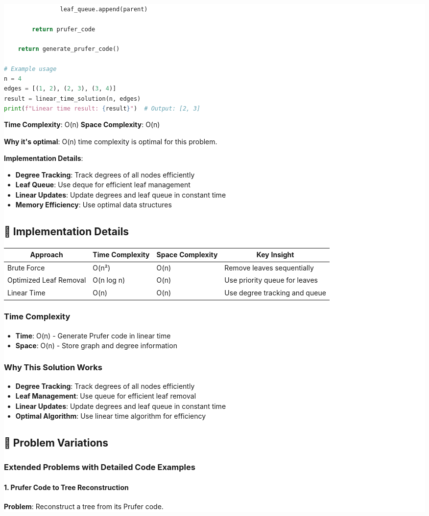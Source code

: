 ```python
                leaf_queue.append(parent)
        
        return prufer_code
    
    return generate_prufer_code()

# Example usage
n = 4
edges = [(1, 2), (2, 3), (3, 4)]
result = linear_time_solution(n, edges)
print(f"Linear time result: {result}")  # Output: [2, 3]
```

**Time Complexity**: O(n)
**Space Complexity**: O(n)

**Why it's optimal**: O(n) time complexity is optimal for this problem.

**Implementation Details**:
- **Degree Tracking**: Track degrees of all nodes efficiently
- **Leaf Queue**: Use deque for efficient leaf management
- **Linear Updates**: Update degrees and leaf queue in constant time
- **Memory Efficiency**: Use optimal data structures

## 🔧 Implementation Details

| Approach | Time Complexity | Space Complexity | Key Insight |
|----------|----------------|------------------|-------------|
| Brute Force | O(n²) | O(n) | Remove leaves sequentially |
| Optimized Leaf Removal | O(n log n) | O(n) | Use priority queue for leaves |
| Linear Time | O(n) | O(n) | Use degree tracking and queue |

### Time Complexity
- **Time**: O(n) - Generate Prufer code in linear time
- **Space**: O(n) - Store graph and degree information

### Why This Solution Works
- **Degree Tracking**: Track degrees of all nodes efficiently
- **Leaf Management**: Use queue for efficient leaf removal
- **Linear Updates**: Update degrees and leaf queue in constant time
- **Optimal Algorithm**: Use linear time algorithm for efficiency

## 🚀 Problem Variations

### Extended Problems with Detailed Code Examples

#### **1. Prufer Code to Tree Reconstruction**
**Problem**: Reconstruct a tree from its Prufer code.
